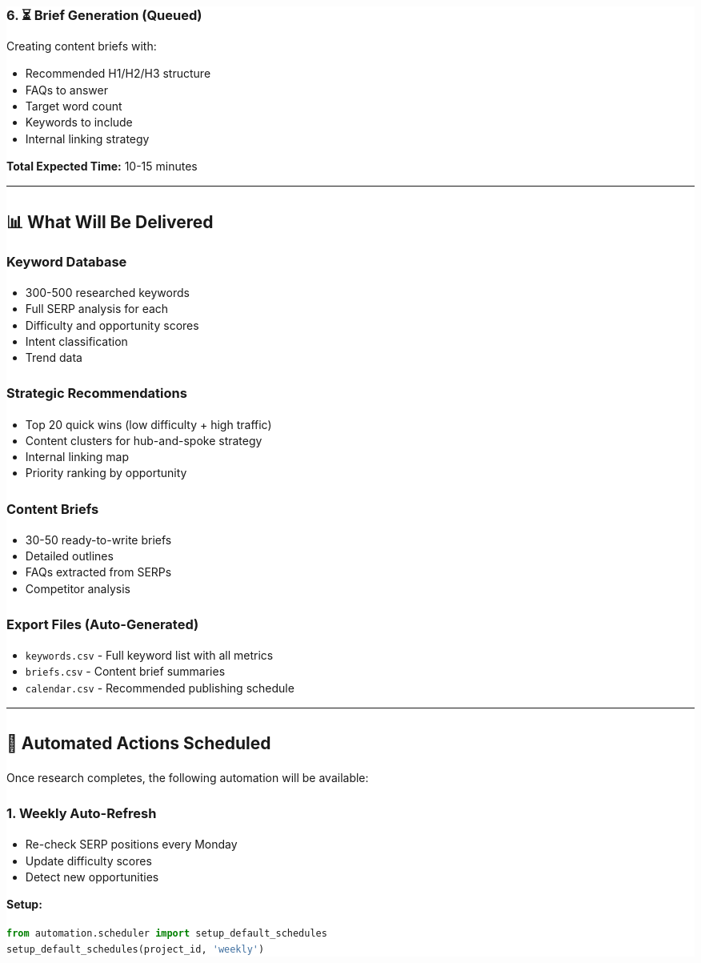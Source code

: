 ### 6. ⏳ Brief Generation (Queued)
Creating content briefs with:
- Recommended H1/H2/H3 structure
- FAQs to answer
- Target word count
- Keywords to include
- Internal linking strategy

**Total Expected Time:** 10-15 minutes

---

## 📊 What Will Be Delivered

### Keyword Database
- 300-500 researched keywords
- Full SERP analysis for each
- Difficulty and opportunity scores
- Intent classification
- Trend data

### Strategic Recommendations
- Top 20 quick wins (low difficulty + high traffic)
- Content clusters for hub-and-spoke strategy
- Internal linking map
- Priority ranking by opportunity

### Content Briefs
- 30-50 ready-to-write briefs
- Detailed outlines
- FAQs extracted from SERPs
- Competitor analysis

### Export Files (Auto-Generated)
- `keywords.csv` - Full keyword list with all metrics
- `briefs.csv` - Content brief summaries
- `calendar.csv` - Recommended publishing schedule

---

## 🔄 Automated Actions Scheduled

Once research completes, the following automation will be available:

### 1. Weekly Auto-Refresh
- Re-check SERP positions every Monday
- Update difficulty scores
- Detect new opportunities

**Setup:**
```python
from automation.scheduler import setup_default_schedules
setup_default_schedules(project_id, 'weekly')
```
